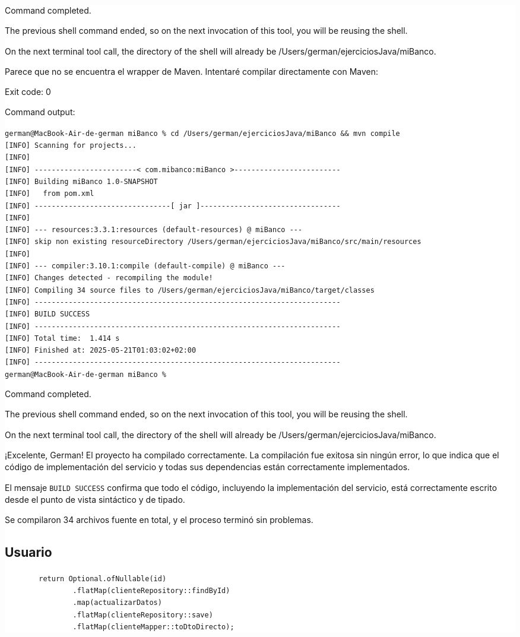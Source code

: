 Command completed.

The previous shell command ended, so on the next invocation of this tool, you will be reusing the shell.

On the next terminal tool call, the directory of the shell will already be /Users/german/ejerciciosJava/miBanco.

Parece que no se encuentra el wrapper de Maven. Intentaré compilar directamente con Maven:

Exit code: 0

Command output:

```
german@MacBook-Air-de-german miBanco % cd /Users/german/ejerciciosJava/miBanco && mvn compile
[INFO] Scanning for projects...
[INFO] 
[INFO] ------------------------< com.mibanco:miBanco >-------------------------
[INFO] Building miBanco 1.0-SNAPSHOT
[INFO]   from pom.xml
[INFO] --------------------------------[ jar ]---------------------------------
[INFO] 
[INFO] --- resources:3.3.1:resources (default-resources) @ miBanco ---
[INFO] skip non existing resourceDirectory /Users/german/ejerciciosJava/miBanco/src/main/resources
[INFO] 
[INFO] --- compiler:3.10.1:compile (default-compile) @ miBanco ---
[INFO] Changes detected - recompiling the module!
[INFO] Compiling 34 source files to /Users/german/ejerciciosJava/miBanco/target/classes
[INFO] ------------------------------------------------------------------------
[INFO] BUILD SUCCESS
[INFO] ------------------------------------------------------------------------
[INFO] Total time:  1.414 s
[INFO] Finished at: 2025-05-21T01:03:02+02:00
[INFO] ------------------------------------------------------------------------
german@MacBook-Air-de-german miBanco %
```

Command completed.

The previous shell command ended, so on the next invocation of this tool, you will be reusing the shell.

On the next terminal tool call, the directory of the shell will already be /Users/german/ejerciciosJava/miBanco.

¡Excelente, German! El proyecto ha compilado correctamente. La compilación fue exitosa sin ningún error, lo que indica que el código de implementación del servicio y todas sus dependencias están correctamente implementados.

El mensaje `BUILD SUCCESS` confirma que todo el código, incluyendo la implementación del servicio, está correctamente escrito desde el punto de vista sintáctico y de tipado.

Se compilaron 34 archivos fuente en total, y el proceso terminó sin problemas.

## Usuario
```path=src/main/java/com/mibanco/service/impl/ClienteServiceImpl.java, lines=103-107
        return Optional.ofNullable(id)
                .flatMap(clienteRepository::findById)
                .map(actualizarDatos)
                .flatMap(clienteRepository::save)
                .flatMap(clienteMapper::toDtoDirecto);
```
